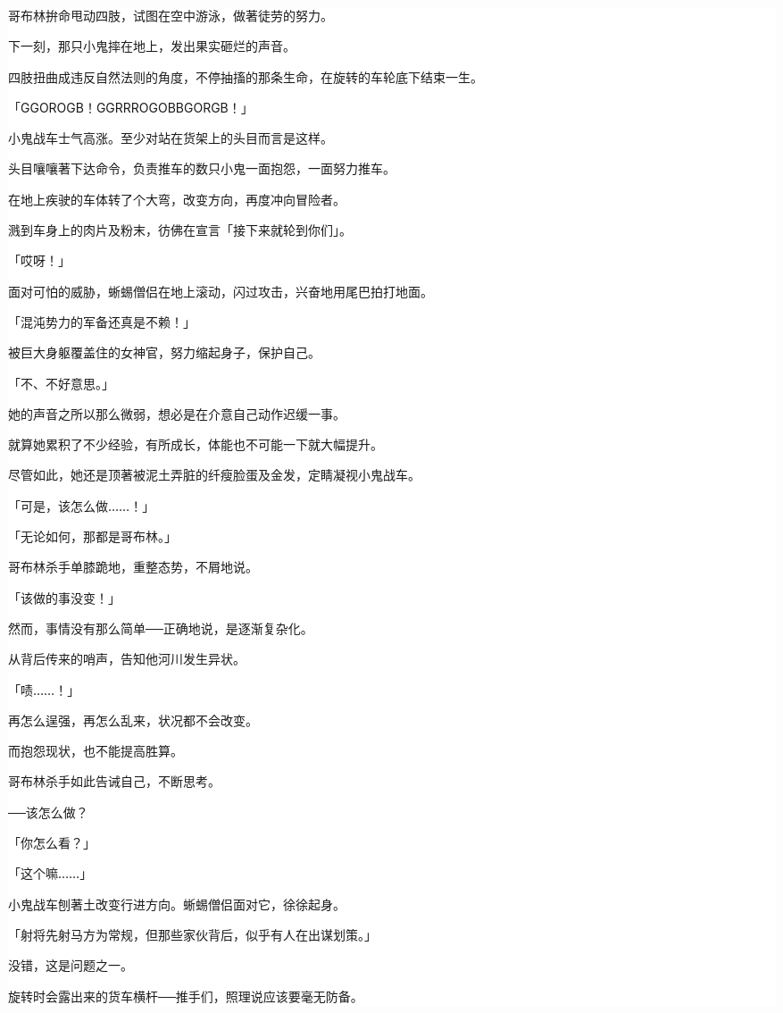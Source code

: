 哥布林拚命甩动四肢，试图在空中游泳，做著徒劳的努力。

下一刻，那只小鬼摔在地上，发出果实砸烂的声音。

四肢扭曲成违反自然法则的角度，不停抽搐的那条生命，在旋转的车轮底下结束一生。

「GGOROGB！GGRRROGOBBGORGB！」

小鬼战车士气高涨。至少对站在货架上的头目而言是这样。

头目嚷嚷著下达命令，负责推车的数只小鬼一面抱怨，一面努力推车。

在地上疾驶的车体转了个大弯，改变方向，再度冲向冒险者。

溅到车身上的肉片及粉末，彷佛在宣言「接下来就轮到你们」。

「哎呀！」

面对可怕的威胁，蜥蜴僧侣在地上滚动，闪过攻击，兴奋地用尾巴拍打地面。

「混沌势力的军备还真是不赖！」

被巨大身躯覆盖住的女神官，努力缩起身子，保护自己。

「不、不好意思。」

她的声音之所以那么微弱，想必是在介意自己动作迟缓一事。

就算她累积了不少经验，有所成长，体能也不可能一下就大幅提升。

尽管如此，她还是顶著被泥土弄脏的纤瘦脸蛋及金发，定睛凝视小鬼战车。

「可是，该怎么做……！」

「无论如何，那都是哥布林。」

哥布林杀手单膝跪地，重整态势，不屑地说。

「该做的事没变！」

然而，事情没有那么简单──正确地说，是逐渐复杂化。

从背后传来的哨声，告知他河川发生异状。

「啧……！」

再怎么逞强，再怎么乱来，状况都不会改变。

而抱怨现状，也不能提高胜算。

哥布林杀手如此告诫自己，不断思考。

──该怎么做？

「你怎么看？」

「这个嘛……」

小鬼战车刨著土改变行进方向。蜥蜴僧侣面对它，徐徐起身。

「射将先射马方为常规，但那些家伙背后，似乎有人在出谋划策。」

没错，这是问题之一。

旋转时会露出来的货车横杆──推手们，照理说应该要毫无防备。
